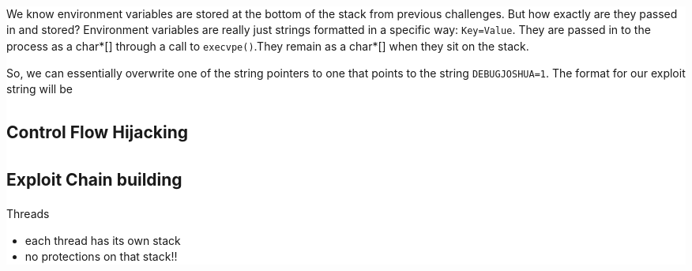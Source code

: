 We know environment variables are stored at the bottom of the stack from previous challenges. But how exactly are they passed in and stored? Environment variables are really just strings formatted in a specific way: `Key=Value`. They are passed in to the process as a char*[] through a call to `execvpe()`.They remain as a char*[] when they sit on the stack. 

So, we can essentially overwrite one of the string pointers to one that points to the string `DEBUGJOSHUA=1`. The format for our exploit string will be 

## Control Flow Hijacking

## Exploit Chain building

Threads
- each thread has its own stack
- no protections on that stack!!